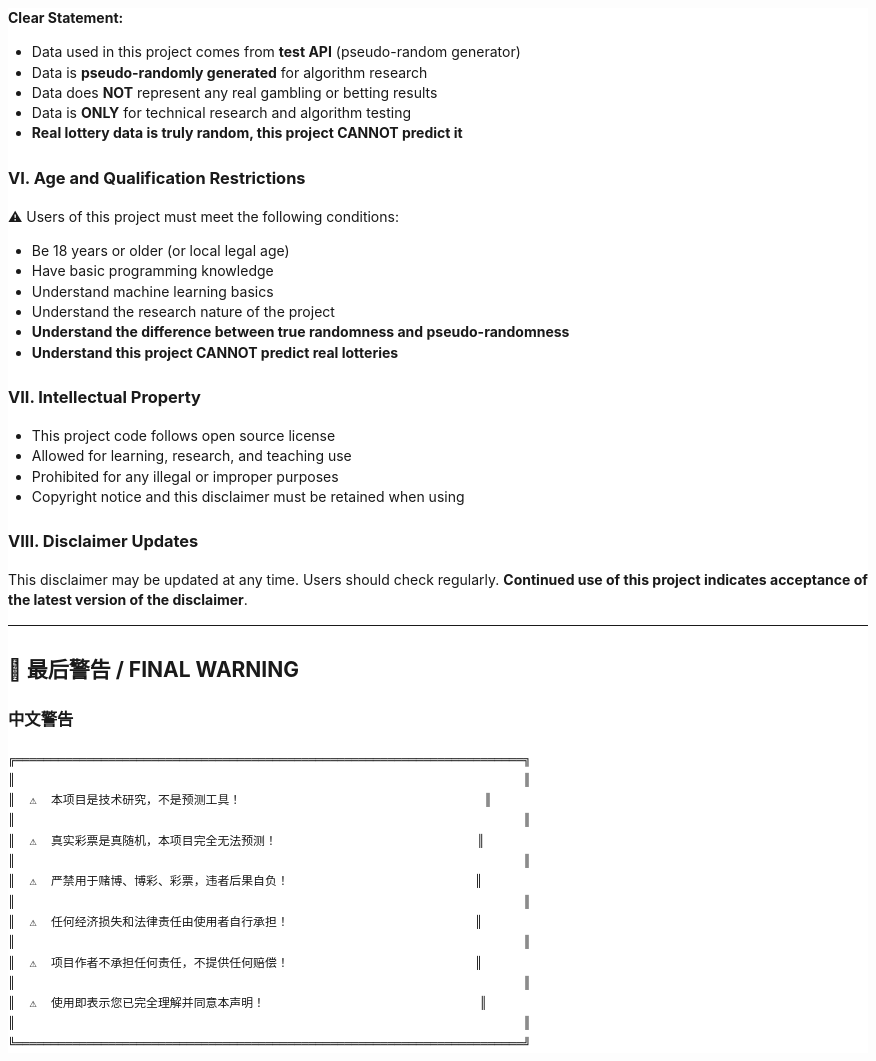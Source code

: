 **Clear Statement:**

- Data used in this project comes from **test API** (pseudo-random generator)
- Data is **pseudo-randomly generated** for algorithm research
- Data does **NOT** represent any real gambling or betting results
- Data is **ONLY** for technical research and algorithm testing
- **Real lottery data is truly random, this project CANNOT predict it**

### VI. Age and Qualification Restrictions

⚠️ Users of this project must meet the following conditions:

- Be 18 years or older (or local legal age)
- Have basic programming knowledge
- Understand machine learning basics
- Understand the research nature of the project
- **Understand the difference between true randomness and pseudo-randomness**
- **Understand this project CANNOT predict real lotteries**

### VII. Intellectual Property

- This project code follows open source license
- Allowed for learning, research, and teaching use
- Prohibited for any illegal or improper purposes
- Copyright notice and this disclaimer must be retained when using

### VIII. Disclaimer Updates

This disclaimer may be updated at any time. Users should check regularly. **Continued use of this project indicates acceptance of the latest version of the disclaimer**.

---

## 🚨 **最后警告 / FINAL WARNING**

### 中文警告

```
╔═══════════════════════════════════════════════════════════════════════╗
║                                                                       ║
║  ⚠️  本项目是技术研究，不是预测工具！                                  ║
║                                                                       ║
║  ⚠️  真实彩票是真随机，本项目完全无法预测！                            ║
║                                                                       ║
║  ⚠️  严禁用于赌博、博彩、彩票，违者后果自负！                          ║
║                                                                       ║
║  ⚠️  任何经济损失和法律责任由使用者自行承担！                          ║
║                                                                       ║
║  ⚠️  项目作者不承担任何责任，不提供任何赔偿！                          ║
║                                                                       ║
║  ⚠️  使用即表示您已完全理解并同意本声明！                              ║
║                                                                       ║
╚═══════════════════════════════════════════════════════════════════════╝
```

